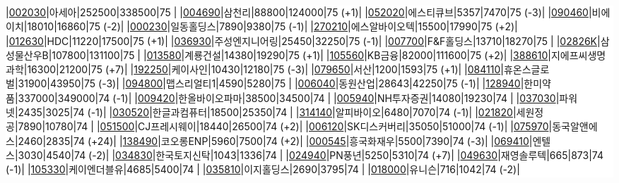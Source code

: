 |[002030](https://finance.daum.net/quotes/A002030)|아세아|252500|338500|75 |
|[004690](https://finance.daum.net/quotes/A004690)|삼천리|88800|124000|75 (+1)|
|[052020](https://finance.daum.net/quotes/A052020)|에스티큐브|5357|7470|75 (-3)|
|[090460](https://finance.daum.net/quotes/A090460)|비에이치|18010|16860|75 (-2)|
|[000230](https://finance.daum.net/quotes/A000230)|일동홀딩스|7890|9380|75 (-1)|
|[270210](https://finance.daum.net/quotes/A270210)|에스알바이오텍|15500|17990|75 (+2)|
|[012630](https://finance.daum.net/quotes/A012630)|HDC|11220|17500|75 (+1)|
|[036930](https://finance.daum.net/quotes/A036930)|주성엔지니어링|25450|32250|75 (-1)|
|[007700](https://finance.daum.net/quotes/A007700)|F&F홀딩스|13710|18270|75 |
|[02826K](https://finance.daum.net/quotes/A02826K)|삼성물산우B|107800|131100|75 |
|[013580](https://finance.daum.net/quotes/A013580)|계룡건설|14380|19290|75 (+1)|
|[105560](https://finance.daum.net/quotes/A105560)|KB금융|82000|111600|75 (+2)|
|[388610](https://finance.daum.net/quotes/A388610)|지에프씨생명과학|16300|21200|75 (+7)|
|[192250](https://finance.daum.net/quotes/A192250)|케이사인|10430|12180|75 (-3)|
|[079650](https://finance.daum.net/quotes/A079650)|서산|1200|1593|75 (+1)|
|[084110](https://finance.daum.net/quotes/A084110)|휴온스글로벌|31900|43950|75 (-3)|
|[094800](https://finance.daum.net/quotes/A094800)|맵스리얼티1|4590|5280|75 |
|[006040](https://finance.daum.net/quotes/A006040)|동원산업|28643|42250|75 (-1)|
|[128940](https://finance.daum.net/quotes/A128940)|한미약품|337000|349000|74 (-1)|
|[009420](https://finance.daum.net/quotes/A009420)|한올바이오파마|38500|34500|74 |
|[005940](https://finance.daum.net/quotes/A005940)|NH투자증권|14080|19230|74 |
|[037030](https://finance.daum.net/quotes/A037030)|파워넷|2435|3025|74 (-1)|
|[030520](https://finance.daum.net/quotes/A030520)|한글과컴퓨터|18500|25350|74 |
|[314140](https://finance.daum.net/quotes/A314140)|알피바이오|6480|7070|74 (-1)|
|[021820](https://finance.daum.net/quotes/A021820)|세원정공|7890|10780|74 |
|[051500](https://finance.daum.net/quotes/A051500)|CJ프레시웨이|18440|26500|74 (+2)|
|[006120](https://finance.daum.net/quotes/A006120)|SK디스커버리|35050|51000|74 (-1)|
|[075970](https://finance.daum.net/quotes/A075970)|동국알앤에스|2460|2835|74 (+24)|
|[138490](https://finance.daum.net/quotes/A138490)|코오롱ENP|5960|7500|74 (+2)|
|[000545](https://finance.daum.net/quotes/A000545)|흥국화재우|5500|7390|74 (-3)|
|[069410](https://finance.daum.net/quotes/A069410)|엔텔스|3030|4540|74 (-2)|
|[034830](https://finance.daum.net/quotes/A034830)|한국토지신탁|1043|1336|74 |
|[024940](https://finance.daum.net/quotes/A024940)|PN풍년|5250|5310|74 (+7)|
|[049630](https://finance.daum.net/quotes/A049630)|재영솔루텍|665|873|74 (-1)|
|[105330](https://finance.daum.net/quotes/A105330)|케이엔더블유|4685|5400|74 |
|[035810](https://finance.daum.net/quotes/A035810)|이지홀딩스|2690|3795|74 |
|[018000](https://finance.daum.net/quotes/A018000)|유니슨|716|1042|74 (-2)|
